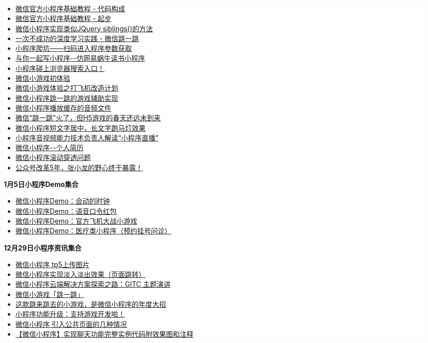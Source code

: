 - [微信官方小程序基础教程 - 代码构成](https://link.zhihu.com/?target=http%3A//www.wxapp-union.com/portal.php%3Fmod%3Dview%26aid%3D3510)
- [微信官方小程序基础教程 - 起步](https://link.zhihu.com/?target=http%3A//www.wxapp-union.com/portal.php%3Fmod%3Dview%26aid%3D3509)
- [微信小程序实现类似JQuery siblings()的方法](https://link.zhihu.com/?target=http%3A//www.wxapp-union.com/portal.php%3Fmod%3Dview%26aid%3D3508)
- [一次不成功的深度学习实践 - 微信跳一跳](https://link.zhihu.com/?target=http%3A//www.wxapp-union.com/portal.php%3Fmod%3Dview%26aid%3D3507)
- [小程序爬坑——扫码进入程序参数获取](https://link.zhihu.com/?target=http%3A//www.wxapp-union.com/portal.php%3Fmod%3Dview%26aid%3D3506)
- [与你一起写小程序--仿网易蜗牛读书小程序](https://link.zhihu.com/?target=http%3A//www.wxapp-union.com/portal.php%3Fmod%3Dview%26aid%3D3505)
- [小程序碰上浏览器搜索入口！](https://link.zhihu.com/?target=http%3A//www.wxapp-union.com/portal.php%3Fmod%3Dview%26aid%3D3504)
- [微信小游戏初体验](https://link.zhihu.com/?target=http%3A//www.wxapp-union.com/portal.php%3Fmod%3Dview%26aid%3D3501)
- [微信小游戏体验之打飞机改造计划](https://link.zhihu.com/?target=http%3A//www.wxapp-union.com/portal.php%3Fmod%3Dview%26aid%3D3500)
- [微信小程序跳一跳的游戏辅助实现](https://link.zhihu.com/?target=http%3A//www.wxapp-union.com/portal.php%3Fmod%3Dview%26aid%3D3502)
- [微信小程序播放缓存的音频文件](https://link.zhihu.com/?target=http%3A//www.wxapp-union.com/portal.php%3Fmod%3Dview%26aid%3D3503)
- [微信“跳一跳”火了，但H5游戏的春天还远未到来](https://link.zhihu.com/?target=http%3A//www.wxapp-union.com/portal.php%3Fmod%3Dview%26aid%3D3499)
- [微信小程序短文字居中，长文字跑马灯效果](https://link.zhihu.com/?target=http%3A//www.wxapp-union.com/portal.php%3Fmod%3Dview%26aid%3D3497)
- [小程序音视频能力技术负责人解读“小程序直播”](https://link.zhihu.com/?target=http%3A//www.wxapp-union.com/portal.php%3Fmod%3Dview%26aid%3D3494)
- [微信小程序--个人简历](https://link.zhihu.com/?target=http%3A//www.wxapp-union.com/portal.php%3Fmod%3Dview%26aid%3D3496)
- [微信小程序滚动穿透问题](https://link.zhihu.com/?target=http%3A//www.wxapp-union.com/portal.php%3Fmod%3Dview%26aid%3D3493)
- [公众号改革5年，张小龙的野心终于暴露！](https://link.zhihu.com/?target=http%3A//www.wxapp-union.com/portal.php%3Fmod%3Dview%26aid%3D3492) 

**1月5日小程序Demo集合**

- [微信小程序Demo：会动的时钟](https://link.zhihu.com/?target=http%3A//www.wxapp-union.com/forum.php%3Fmod%3Dviewthread%26tid%3D14725)
- [微信小程序Demo：语音口令红包](https://link.zhihu.com/?target=http%3A//www.wxapp-union.com/forum.php%3Fmod%3Dviewthread%26tid%3D14722)
- [微信小程序Demo：官方飞机大战小游戏](https://link.zhihu.com/?target=http%3A//www.wxapp-union.com/forum.php%3Fmod%3Dviewthread%26tid%3D14632)
- [微信小程序Demo：医疗类小程序（预约挂号问诊）](https://link.zhihu.com/?target=http%3A//www.wxapp-union.com/forum.php%3Fmod%3Dviewthread%26tid%3D14627) 

**12月29日小程序资讯集合**

- [微信小程序 tp5上传图片](https://link.zhihu.com/?target=http%3A//www.wxapp-union.com/portal.php%3Fmod%3Dview%26aid%3D3491)
- [微信小程序实现淡入淡出效果（页面跳转）](https://link.zhihu.com/?target=http%3A//www.wxapp-union.com/portal.php%3Fmod%3Dview%26aid%3D3490)
- [微信小程序云端解决方案探索之路：GITC 主题演讲](https://link.zhihu.com/?target=http%3A//www.wxapp-union.com/portal.php%3Fmod%3Dview%26aid%3D3489)
- [微信小游戏「跳一跳」](https://link.zhihu.com/?target=http%3A//www.wxapp-union.com/portal.php%3Fmod%3Dview%26aid%3D3487)
- [这款跳来跳去的小游戏，是微信小程序的年度大招](https://link.zhihu.com/?target=http%3A//www.wxapp-union.com/portal.php%3Fmod%3Dview%26aid%3D3488)
- [小程序功能升级：支持游戏开发啦！](https://link.zhihu.com/?target=http%3A//www.wxapp-union.com/portal.php%3Fmod%3Dview%26aid%3D3486)
- [微信小程序 引入公共页面的几种情况](https://link.zhihu.com/?target=http%3A//www.wxapp-union.com/portal.php%3Fmod%3Dview%26aid%3D3484)
- [【微信小程序】实现聊天功能完整实例代码附效果图和注释](https://link.zhihu.com/?target=http%3A//www.wxapp-union.com/portal.php%3Fmod%3Dview%26aid%3D3485)